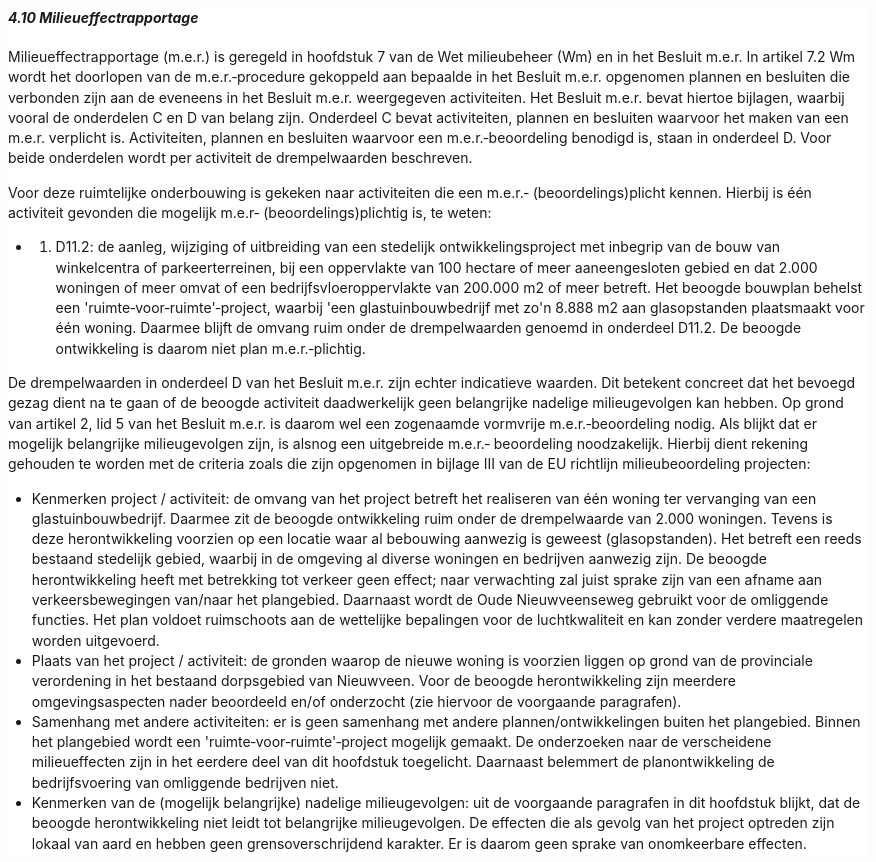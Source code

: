 #### *4.10 Milieueffectrapportage*

Milieueffectrapportage (m.e.r.) is geregeld in hoofdstuk 7 van de Wet milieubeheer (Wm) en in het Besluit m.e.r. In artikel 7.2 Wm wordt het doorlopen van de m.e.r.‐procedure gekoppeld aan bepaalde in het Besluit m.e.r. opgenomen plannen en besluiten die verbonden zijn aan de eveneens in het Besluit m.e.r. weergegeven activiteiten. Het Besluit m.e.r. bevat hiertoe bijlagen, waarbij vooral de onderdelen C en D van belang zijn. Onderdeel C bevat activiteiten, plannen en besluiten waarvoor het maken van een m.e.r. verplicht is. Activiteiten, plannen en besluiten waarvoor een m.e.r.‐beoordeling benodigd is, staan in onderdeel D. Voor beide onderdelen wordt per activiteit de drempelwaarden beschreven.

Voor deze ruimtelijke onderbouwing is gekeken naar activiteiten die een m.e.r.‐ (beoordelings)plicht kennen. Hierbij is één activiteit gevonden die mogelijk m.e.r‐ (beoordelings)plichtig is, te weten:

- 1. D11.2: de aanleg, wijziging of uitbreiding van een stedelijk ontwikkelingsproject met inbegrip van de bouw van winkelcentra of parkeerterreinen, bij een oppervlakte van 100 hectare of meer aaneengesloten gebied en dat 2.000 woningen of meer omvat of een bedrijfsvloeroppervlakte van 200.000 m2 of meer betreft.
Het beoogde bouwplan behelst een 'ruimte‐voor‐ruimte'‐project, waarbij 'een glastuinbouwbedrijf met zo'n 8.888 m2 aan glasopstanden plaatsmaakt voor één woning. Daarmee blijft de omvang ruim onder de drempelwaarden genoemd in onderdeel D11.2. De beoogde ontwikkeling is daarom niet plan m.e.r.‐plichtig.

De drempelwaarden in onderdeel D van het Besluit m.e.r. zijn echter indicatieve waarden. Dit betekent concreet dat het bevoegd gezag dient na te gaan of de beoogde activiteit daadwerkelijk geen belangrijke nadelige milieugevolgen kan hebben. Op grond van artikel 2, lid 5 van het Besluit m.e.r. is daarom wel een zogenaamde vormvrije m.e.r.‐beoordeling nodig. Als blijkt dat er mogelijk belangrijke milieugevolgen zijn, is alsnog een uitgebreide m.e.r.‐ beoordeling noodzakelijk. Hierbij dient rekening gehouden te worden met de criteria zoals die zijn opgenomen in bijlage III van de EU richtlijn milieubeoordeling projecten:

- Kenmerken project / activiteit: de omvang van het project betreft het realiseren van één woning ter vervanging van een glastuinbouwbedrijf. Daarmee zit de beoogde ontwikkeling ruim onder de drempelwaarde van 2.000 woningen. Tevens is deze herontwikkeling voorzien op een locatie waar al bebouwing aanwezig is geweest (glasopstanden). Het betreft een reeds bestaand stedelijk gebied, waarbij in de omgeving al diverse woningen en bedrijven aanwezig zijn. De beoogde herontwikkeling heeft met betrekking tot verkeer geen effect; naar verwachting zal juist sprake zijn van een afname aan verkeersbewegingen van/naar het plangebied. Daarnaast wordt de Oude Nieuwveenseweg gebruikt voor de omliggende functies. Het plan voldoet ruimschoots aan de wettelijke bepalingen voor de luchtkwaliteit en kan zonder verdere maatregelen worden uitgevoerd.
- Plaats van het project / activiteit: de gronden waarop de nieuwe woning is voorzien liggen op grond van de provinciale verordening in het bestaand dorpsgebied van Nieuwveen. Voor de beoogde herontwikkeling zijn meerdere omgevingsaspecten nader beoordeeld en/of onderzocht (zie hiervoor de voorgaande paragrafen).
- Samenhang met andere activiteiten: er is geen samenhang met andere plannen/ontwikkelingen buiten het plangebied. Binnen het plangebied wordt een 'ruimte‐voor‐ruimte'‐project mogelijk gemaakt. De onderzoeken naar de verscheidene milieueffecten zijn in het eerdere deel van dit hoofdstuk toegelicht. Daarnaast belemmert de planontwikkeling de bedrijfsvoering van omliggende bedrijven niet.
- Kenmerken van de (mogelijk belangrijke) nadelige milieugevolgen: uit de voorgaande paragrafen in dit hoofdstuk blijkt, dat de beoogde herontwikkeling niet leidt tot belangrijke milieugevolgen. De effecten die als gevolg van het project optreden zijn lokaal van aard en hebben geen grensoverschrijdend karakter. Er is daarom geen sprake van onomkeerbare effecten.
